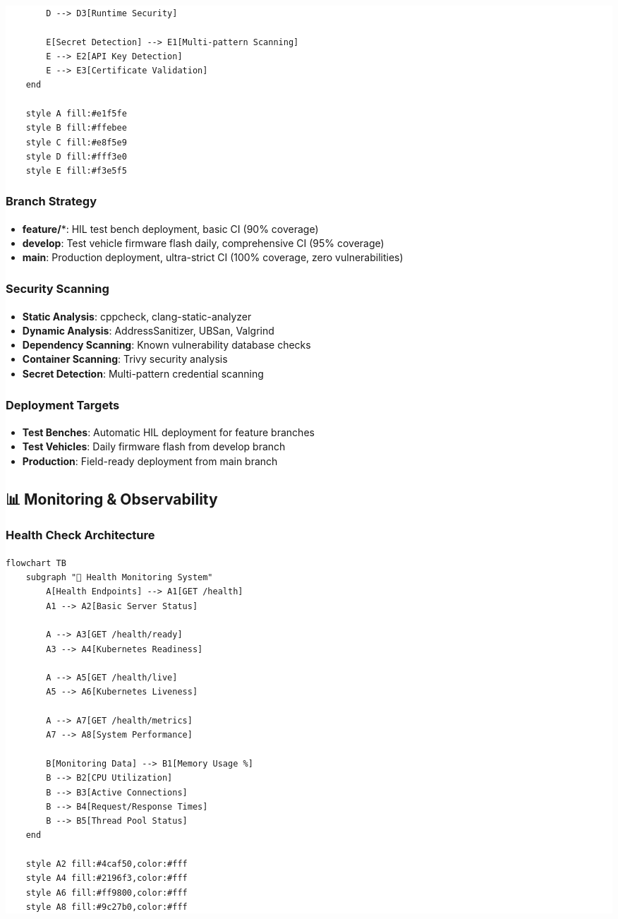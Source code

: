 ```mermaid
        D --> D3[Runtime Security]

        E[Secret Detection] --> E1[Multi-pattern Scanning]
        E --> E2[API Key Detection]
        E --> E3[Certificate Validation]
    end

    style A fill:#e1f5fe
    style B fill:#ffebee
    style C fill:#e8f5e9
    style D fill:#fff3e0
    style E fill:#f3e5f5
```

### Branch Strategy
- **feature/***: HIL test bench deployment, basic CI (90% coverage)
- **develop**: Test vehicle firmware flash daily, comprehensive CI (95% coverage)
- **main**: Production deployment, ultra-strict CI (100% coverage, zero vulnerabilities)

### Security Scanning
- **Static Analysis**: cppcheck, clang-static-analyzer
- **Dynamic Analysis**: AddressSanitizer, UBSan, Valgrind
- **Dependency Scanning**: Known vulnerability database checks
- **Container Scanning**: Trivy security analysis
- **Secret Detection**: Multi-pattern credential scanning

### Deployment Targets
- **Test Benches**: Automatic HIL deployment for feature branches
- **Test Vehicles**: Daily firmware flash from develop branch
- **Production**: Field-ready deployment from main branch

## 📊 Monitoring & Observability

### Health Check Architecture

```mermaid
flowchart TB
    subgraph "🏥 Health Monitoring System"
        A[Health Endpoints] --> A1[GET /health]
        A1 --> A2[Basic Server Status]

        A --> A3[GET /health/ready]
        A3 --> A4[Kubernetes Readiness]

        A --> A5[GET /health/live]
        A5 --> A6[Kubernetes Liveness]

        A --> A7[GET /health/metrics]
        A7 --> A8[System Performance]

        B[Monitoring Data] --> B1[Memory Usage %]
        B --> B2[CPU Utilization]
        B --> B3[Active Connections]
        B --> B4[Request/Response Times]
        B --> B5[Thread Pool Status]
    end

    style A2 fill:#4caf50,color:#fff
    style A4 fill:#2196f3,color:#fff
    style A6 fill:#ff9800,color:#fff
    style A8 fill:#9c27b0,color:#fff
```

